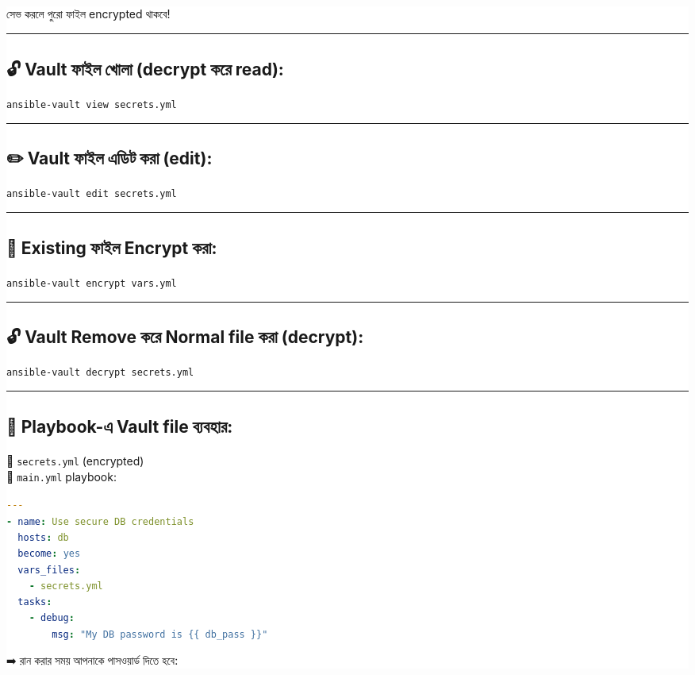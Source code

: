 সেভ করলে পুরো ফাইল encrypted থাকবে!

---

## 🔓 **Vault ফাইল খোলা (decrypt করে read):**

```bash
ansible-vault view secrets.yml
```

---

## ✏️ **Vault ফাইল এডিট করা (edit):**

```bash
ansible-vault edit secrets.yml
```

---

## 🔁 **Existing ফাইল Encrypt করা:**

```bash
ansible-vault encrypt vars.yml
```

---

## 🔓 **Vault Remove করে Normal file করা (decrypt):**

```bash
ansible-vault decrypt secrets.yml
```

---

## 📜 **Playbook-এ Vault file ব্যবহার:**

📁 `secrets.yml` (encrypted)  
📁 `main.yml` playbook:

```yaml
---
- name: Use secure DB credentials
  hosts: db
  become: yes
  vars_files:
    - secrets.yml
  tasks:
    - debug:
        msg: "My DB password is {{ db_pass }}"
```

➡️ রান করার সময় আপনাকে পাসওয়ার্ড দিতে হবে:
